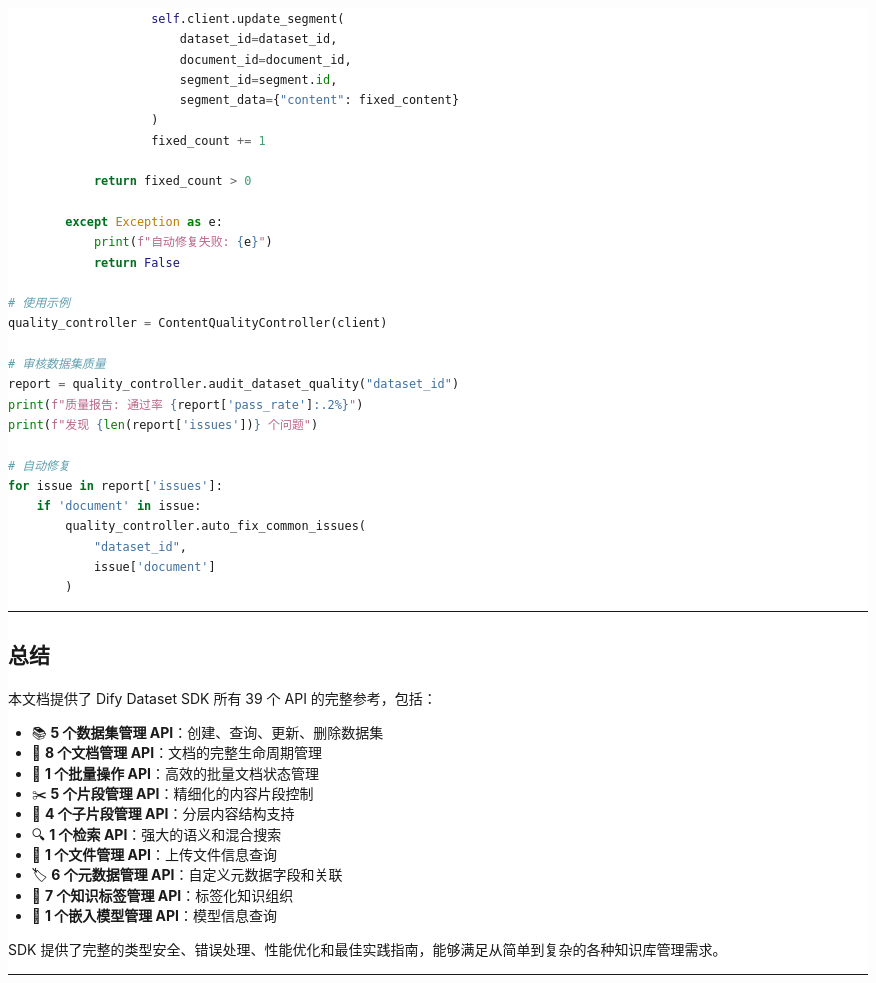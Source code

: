 ```python
                    self.client.update_segment(
                        dataset_id=dataset_id,
                        document_id=document_id,
                        segment_id=segment.id,
                        segment_data={"content": fixed_content}
                    )
                    fixed_count += 1

            return fixed_count > 0

        except Exception as e:
            print(f"自动修复失败: {e}")
            return False

# 使用示例
quality_controller = ContentQualityController(client)

# 审核数据集质量
report = quality_controller.audit_dataset_quality("dataset_id")
print(f"质量报告: 通过率 {report['pass_rate']:.2%}")
print(f"发现 {len(report['issues'])} 个问题")

# 自动修复
for issue in report['issues']:
    if 'document' in issue:
        quality_controller.auto_fix_common_issues(
            "dataset_id",
            issue['document']
        )
```

---

## 总结

本文档提供了 Dify Dataset SDK 所有 39 个 API 的完整参考，包括：

- 📚 **5 个数据集管理 API**：创建、查询、更新、删除数据集
- 📄 **8 个文档管理 API**：文档的完整生命周期管理
- 🔄 **1 个批量操作 API**：高效的批量文档状态管理
- ✂️ **5 个片段管理 API**：精细化的内容片段控制
- 🌳 **4 个子片段管理 API**：分层内容结构支持
- 🔍 **1 个检索 API**：强大的语义和混合搜索
- 📁 **1 个文件管理 API**：上传文件信息查询
- 🏷️ **6 个元数据管理 API**：自定义元数据字段和关联
- 🔖 **7 个知识标签管理 API**：标签化知识组织
- 🤖 **1 个嵌入模型管理 API**：模型信息查询

SDK 提供了完整的类型安全、错误处理、性能优化和最佳实践指南，能够满足从简单到复杂的各种知识库管理需求。

---
